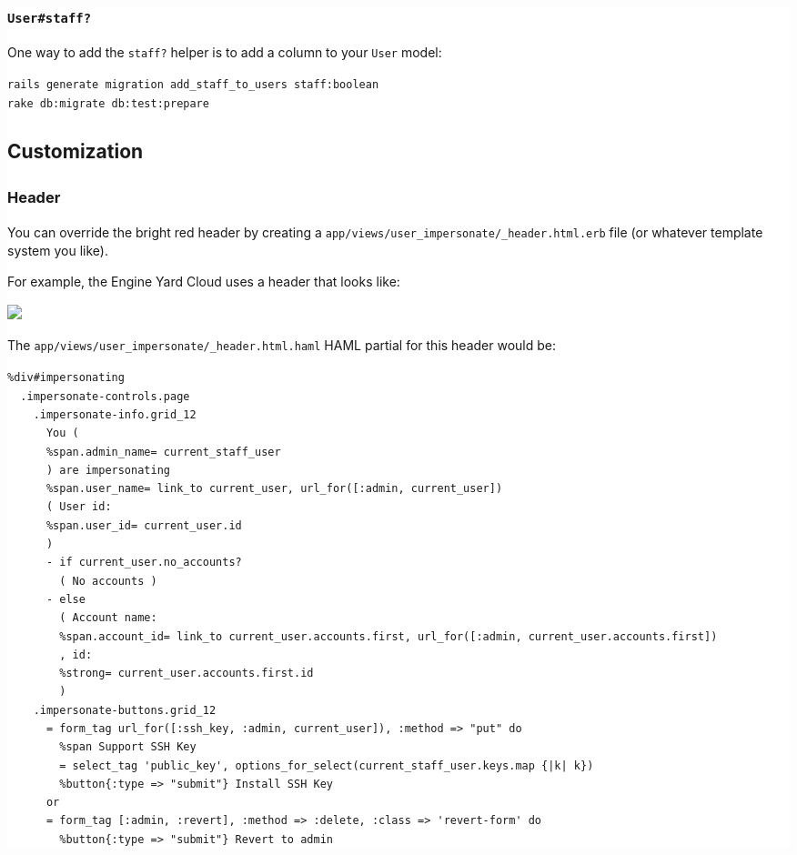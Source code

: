 ### `User#staff?`

One way to add the `staff?` helper is to add a column to your `User` model:

```bash
rails generate migration add_staff_to_users staff:boolean
rake db:migrate db:test:prepare
```

## Customization

### Header

You can override the bright red header by creating a `app/views/user_impersonate/_header.html.erb`
file (or whatever template system you like).

For example, the Engine Yard Cloud uses a header that looks like:

![](https://img.skitch.com/20120915-mk8mnpdsu5nuym3bxs678qf1a8.png)

The `app/views/user_impersonate/_header.html.haml` HAML partial for this header
would be:

```haml
%div#impersonating
  .impersonate-controls.page
    .impersonate-info.grid_12
      You (
      %span.admin_name= current_staff_user
      ) are impersonating
      %span.user_name= link_to current_user, url_for([:admin, current_user])
      ( User id:
      %span.user_id= current_user.id
      )
      - if current_user.no_accounts?
        ( No accounts )
      - else
        ( Account name:
        %span.account_id= link_to current_user.accounts.first, url_for([:admin, current_user.accounts.first])
        , id:
        %strong= current_user.accounts.first.id
        )
    .impersonate-buttons.grid_12
      = form_tag url_for([:ssh_key, :admin, current_user]), :method => "put" do
        %span Support SSH Key
        = select_tag 'public_key', options_for_select(current_staff_user.keys.map {|k| k})
        %button{:type => "submit"} Install SSH Key
      or
      = form_tag [:admin, :revert], :method => :delete, :class => 'revert-form' do
        %button{:type => "submit"} Revert to admin
```
